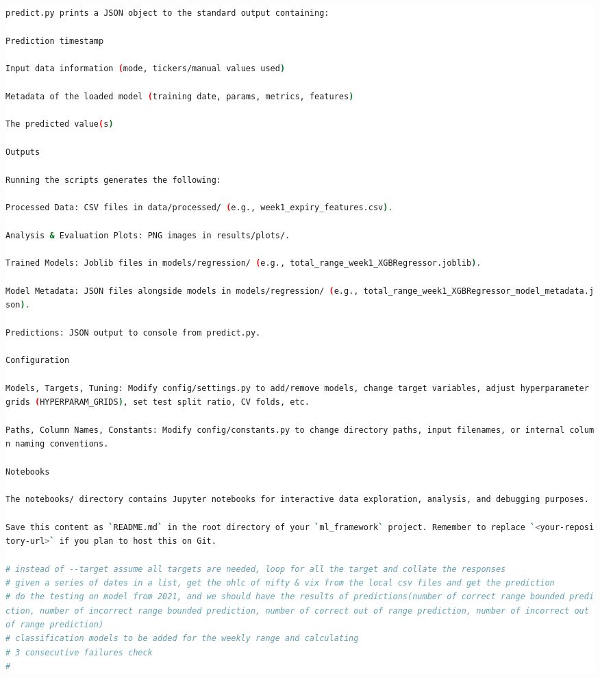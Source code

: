 ```bash
predict.py prints a JSON object to the standard output containing:

Prediction timestamp

Input data information (mode, tickers/manual values used)

Metadata of the loaded model (training date, params, metrics, features)

The predicted value(s)

Outputs

Running the scripts generates the following:

Processed Data: CSV files in data/processed/ (e.g., week1_expiry_features.csv).

Analysis & Evaluation Plots: PNG images in results/plots/.

Trained Models: Joblib files in models/regression/ (e.g., total_range_week1_XGBRegressor.joblib).

Model Metadata: JSON files alongside models in models/regression/ (e.g., total_range_week1_XGBRegressor_model_metadata.json).

Predictions: JSON output to console from predict.py.

Configuration

Models, Targets, Tuning: Modify config/settings.py to add/remove models, change target variables, adjust hyperparameter grids (HYPERPARAM_GRIDS), set test split ratio, CV folds, etc.

Paths, Column Names, Constants: Modify config/constants.py to change directory paths, input filenames, or internal column naming conventions.

Notebooks

The notebooks/ directory contains Jupyter notebooks for interactive data exploration, analysis, and debugging purposes.

Save this content as `README.md` in the root directory of your `ml_framework` project. Remember to replace `<your-repository-url>` if you plan to host this on Git.

# instead of --target assume all targets are needed, loop for all the target and collate the responses
# given a series of dates in a list, get the ohlc of nifty & vix from the local csv files and get the prediction
# do the testing on model from 2021, and we should have the results of predictions(number of correct range bounded prediction, number of incorrect range bounded prediction, number of correct out of range prediction, number of incorrect out of range prediction)
# classification models to be added for the weekly range and calculating 
# 3 consecutive failures check
# 